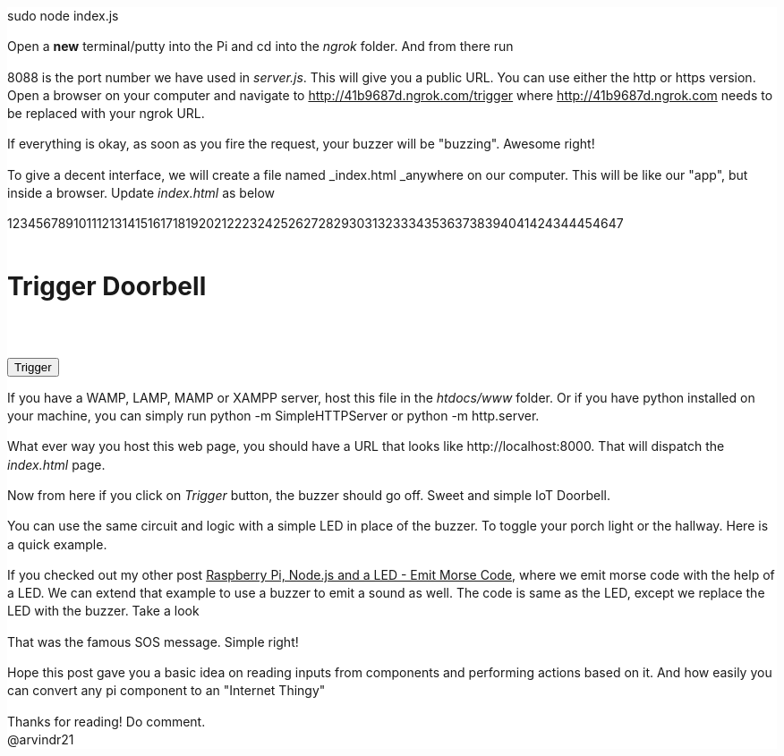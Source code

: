 sudo node index.js

Open a **new** terminal/putty into the Pi and cd into the _ngrok_ folder. And from there run

8088 is the port number we have used in _server.js_. This will give you a public URL. You can use either the http or https version. Open a browser on your computer and navigate to http://41b9687d.ngrok.com/trigger where http://41b9687d.ngrok.com needs to be replaced with your ngrok URL.

If everything is okay, as soon as you fire the request, your buzzer will be "buzzing". Awesome right!

To give a decent interface, we will create a file named _index.html _anywhere on our computer. This will be like our "app", but inside a browser. Update _index.html_ as below

1234567891011121314151617181920212223242526272829303132333435363738394041424344454647 
<!DOCTYPE html><html lang=""><head><meta charset="utf-8"><meta http-equiv="X-UA-Compatible" content="IE=edge"><meta name="viewport" content="width=device-width, initial-scale=1"><title>Doorbell</title><link href="http://netdna.bootstrapcdn.com/bootstrap/3.1.1/css/bootstrap.min.css" rel="stylesheet"></head><body><h1 class="text-center">Trigger Doorbell</h1><br/><br/><div class="container"><div class="col-md-12"><button type="button" class="btn btn-primary btn-block">Trigger</button></div></div><script src="http://code.jquery.com/jquery.js"></script><script src="http://netdna.bootstrapcdn.com/bootstrap/3.1.1/js/bootstrap.min.js"></script><script type="text/javascript">$(function() {$('button').on('click', function() {$('button').prop('disabled', true).text('Trigerring');$.get('http://41b9687d.ngrok.com/trigger', function(data) {$('button').prop('disabled', false).text('Trigger');});});})</script></body></html>

If you have a WAMP, LAMP, MAMP or XAMPP server, host this file in the _htdocs/www_ folder. Or if you have python installed on your machine, you can simply run python -m SimpleHTTPServer or python -m http.server.

What ever way you host this web page, you should have a URL that looks like http://localhost:8000. That will dispatch the _index.html_ page.

Now from here if you click on _Trigger_ button, the buzzer should go off. Sweet and simple IoT Doorbell.

You can use the same circuit and logic with a simple LED in place of the buzzer. To toggle your porch light or the hallway. Here is a quick example.

If you checked out my other post [Raspberry Pi, Node.js and a LED - Emit Morse Code](http://thejackalofjavascript.com/raspberry-pi-node-js-led-emit-morse-code/), where we emit morse code with the help of a LED. We can extend that example to use a buzzer to emit a sound as well. The code is same as the LED, except we replace the LED with the buzzer. Take a look

That was the famous SOS message. Simple right!

Hope this post gave you a basic idea on reading inputs from components and performing actions based on it. And how easily you can convert any pi component to an "Internet Thingy"

Thanks for reading! Do comment.  
@arvindr21
